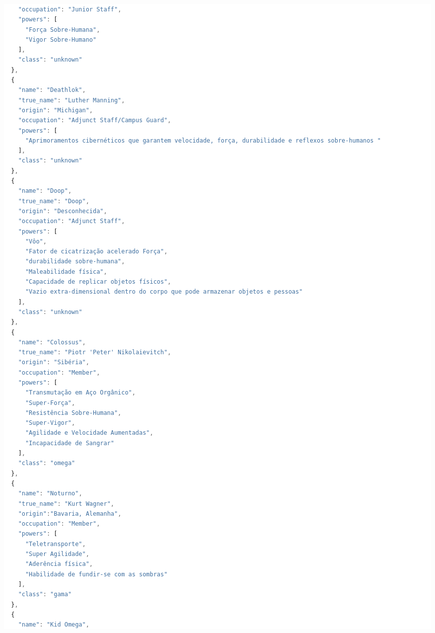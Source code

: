 ```javascript
    "occupation": "Junior Staff",
    "powers": [
      "Força Sobre-Humana",
      "Vigor Sobre-Humano"
    ],
    "class": "unknown"
  },
  {
    "name": "Deathlok",
    "true_name": "Luther Manning",
    "origin": "Michigan",
    "occupation": "Adjunct Staff/Campus Guard",
    "powers": [
      "Aprimoramentos cibernéticos que garantem velocidade, força, durabilidade e reflexos sobre-humanos "
    ],
    "class": "unknown"
  },
  {
    "name": "Doop",
    "true_name": "Doop",
    "origin": "Desconhecida",
    "occupation": "Adjunct Staff",
    "powers": [
      "Vôo",
      "Fator de cicatrização acelerado Força",
      "durabilidade sobre-humana",
      "Maleabilidade física",
      "Capacidade de replicar objetos físicos",
      "Vazio extra-dimensional dentro do corpo que pode armazenar objetos e pessoas"
    ],
    "class": "unknown"
  },
  {
    "name": "Colossus",
    "true_name": "Piotr 'Peter' Nikolaievitch",
    "origin": "Sibéria",
    "occupation": "Member",
    "powers": [
      "Transmutação em Aço Orgânico",
      "Super-Força",
      "Resistência Sobre-Humana",
      "Super-Vigor",
      "Agilidade e Velocidade Aumentadas",
      "Incapacidade de Sangrar"
    ],
    "class": "omega"
  },
  {
    "name": "Noturno",
    "true_name": "Kurt Wagner",
    "origin":"Bavaria, Alemanha",
    "occupation": "Member",
    "powers": [
      "Teletransporte",
      "Super Agilidade",
      "Aderência física",
      "Habilidade de fundir-se com as sombras"
    ],
    "class": "gama"
  },
  {
    "name": "Kid Omega",
```